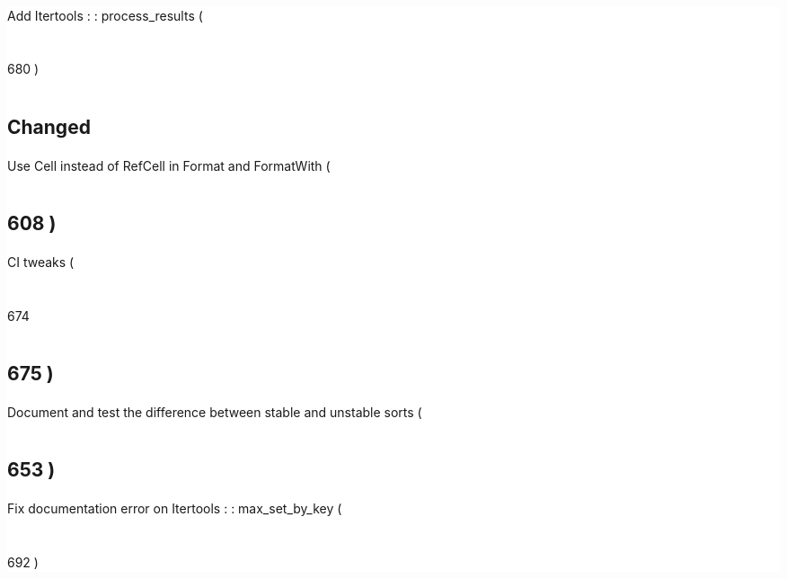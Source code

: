 Add
Itertools
:
:
process_results
(
#
680
)
#
#
#
Changed
-
Use
Cell
instead
of
RefCell
in
Format
and
FormatWith
(
#
608
)
-
CI
tweaks
(
#
674
#
675
)
-
Document
and
test
the
difference
between
stable
and
unstable
sorts
(
#
653
)
-
Fix
documentation
error
on
Itertools
:
:
max_set_by_key
(
#
692
)